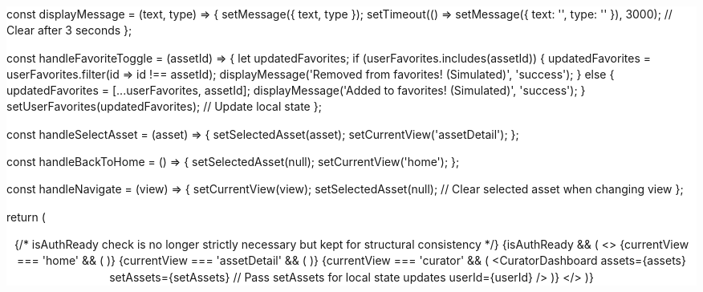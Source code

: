   const displayMessage = (text, type) => {
    setMessage({ text, type });
    setTimeout(() => setMessage({ text: '', type: '' }), 3000); // Clear after 3 seconds
  };

  const handleFavoriteToggle = (assetId) => {
    let updatedFavorites;
    if (userFavorites.includes(assetId)) {
      updatedFavorites = userFavorites.filter(id => id !== assetId);
      displayMessage('Removed from favorites! (Simulated)', 'success');
    } else {
      updatedFavorites = [...userFavorites, assetId];
      displayMessage('Added to favorites! (Simulated)', 'success');
    }
    setUserFavorites(updatedFavorites); // Update local state
  };

  const handleSelectAsset = (asset) => {
    setSelectedAsset(asset);
    setCurrentView('assetDetail');
  };

  const handleBackToHome = () => {
    setSelectedAsset(null);
    setCurrentView('home');
  };

  const handleNavigate = (view) => {
    setCurrentView(view);
    setSelectedAsset(null); // Clear selected asset when changing view
  };

  return (
    <div className="min-h-screen bg-gradient-to-br from-gray-50 to-gray-200 font-sans text-gray-900">
      <Header onNavigate={handleNavigate} userId={userId} />
      <main className="py-8">
        {/* isAuthReady check is no longer strictly necessary but kept for structural consistency */}
        {isAuthReady && (
          <>
            {currentView === 'home' && (
              <HomePage
                assets={assets}
                userFavorites={userFavorites}
                onFavorite={handleFavoriteToggle}
                onSelectAsset={handleSelectAsset}
              />
            )}
            {currentView === 'assetDetail' && (
              <AssetDetailPage
                asset={selectedAsset}
                onBack={handleBackToHome}
                onFavorite={handleFavoriteToggle}
                isFavorite={userFavorites.includes(selectedAsset?.id)}
              />
            )}
            {currentView === 'curator' && (
              <CuratorDashboard
                assets={assets}
                setAssets={setAssets} // Pass setAssets for local state updates
                userId={userId}
              />
            )}
          </>
        )}
      </main>
